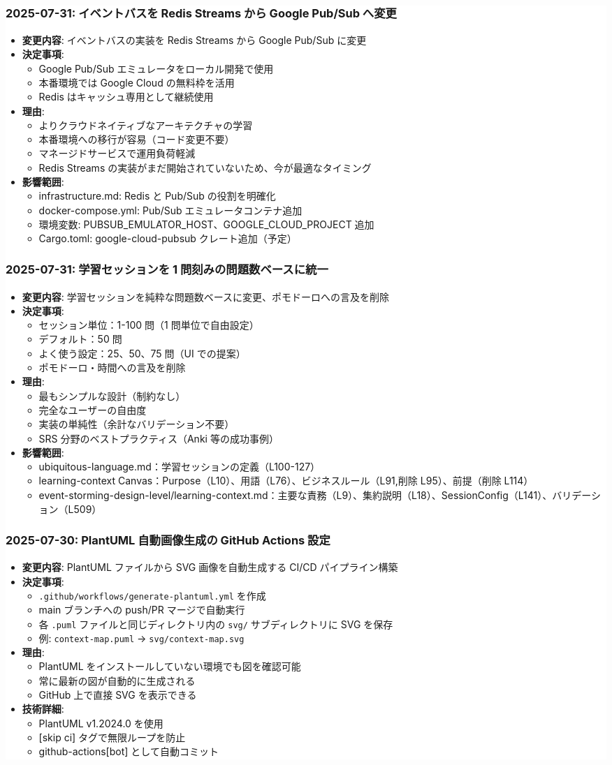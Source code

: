 ### 2025-07-31: イベントバスを Redis Streams から Google Pub/Sub へ変更

- **変更内容**: イベントバスの実装を Redis Streams から Google Pub/Sub に変更
- **決定事項**:
  - Google Pub/Sub エミュレータをローカル開発で使用
  - 本番環境では Google Cloud の無料枠を活用
  - Redis はキャッシュ専用として継続使用
- **理由**:
  - よりクラウドネイティブなアーキテクチャの学習
  - 本番環境への移行が容易（コード変更不要）
  - マネージドサービスで運用負荷軽減
  - Redis Streams の実装がまだ開始されていないため、今が最適なタイミング
- **影響範囲**:
  - infrastructure.md: Redis と Pub/Sub の役割を明確化
  - docker-compose.yml: Pub/Sub エミュレータコンテナ追加
  - 環境変数: PUBSUB_EMULATOR_HOST、GOOGLE_CLOUD_PROJECT 追加
  - Cargo.toml: google-cloud-pubsub クレート追加（予定）

### 2025-07-31: 学習セッションを 1 問刻みの問題数ベースに統一

- **変更内容**: 学習セッションを純粋な問題数ベースに変更、ポモドーロへの言及を削除
- **決定事項**:
  - セッション単位：1-100 問（1 問単位で自由設定）
  - デフォルト：50 問
  - よく使う設定：25、50、75 問（UI での提案）
  - ポモドーロ・時間への言及を削除
- **理由**:
  - 最もシンプルな設計（制約なし）
  - 完全なユーザーの自由度
  - 実装の単純性（余計なバリデーション不要）
  - SRS 分野のベストプラクティス（Anki 等の成功事例）
- **影響範囲**:
  - ubiquitous-language.md：学習セッションの定義（L100-127）
  - learning-context Canvas：Purpose（L10）、用語（L76）、ビジネスルール（L91,削除 L95）、前提（削除 L114）
  - event-storming-design-level/learning-context.md：主要な責務（L9）、集約説明（L18）、SessionConfig（L141）、バリデーション（L509）

### 2025-07-30: PlantUML 自動画像生成の GitHub Actions 設定

- **変更内容**: PlantUML ファイルから SVG 画像を自動生成する CI/CD パイプライン構築
- **決定事項**:
  - `.github/workflows/generate-plantuml.yml` を作成
  - main ブランチへの push/PR マージで自動実行
  - 各 `.puml` ファイルと同じディレクトリ内の `svg/` サブディレクトリに SVG を保存
  - 例: `context-map.puml` → `svg/context-map.svg`
- **理由**:
  - PlantUML をインストールしていない環境でも図を確認可能
  - 常に最新の図が自動的に生成される
  - GitHub 上で直接 SVG を表示できる
- **技術詳細**:
  - PlantUML v1.2024.0 を使用
  - [skip ci] タグで無限ループを防止
  - github-actions[bot] として自動コミット
